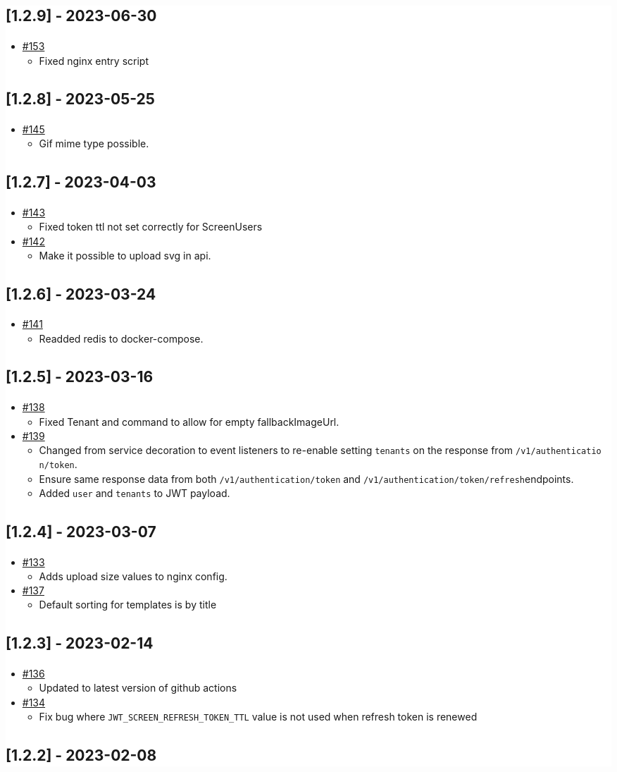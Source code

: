 ## [1.2.9] - 2023-06-30

- [#153](https://github.com/os2display/display-api-service/pull/153)
  - Fixed nginx entry script

## [1.2.8] - 2023-05-25

- [#145](https://github.com/os2display/display-api-service/pull/145)
  - Gif mime type possible.

## [1.2.7] - 2023-04-03

- [#143](https://github.com/os2display/display-api-service/pull/143)
  - Fixed token ttl not set correctly for ScreenUsers
- [#142](https://github.com/os2display/display-api-service/pull/142)
  - Make it possible to upload svg in api.

## [1.2.6] - 2023-03-24

- [#141](https://github.com/os2display/display-api-service/pull/141)
  - Readded redis to docker-compose.

## [1.2.5] - 2023-03-16

- [#138](https://github.com/os2display/display-api-service/pull/138)
  - Fixed Tenant and command to allow for empty fallbackImageUrl.
- [#139](https://github.com/os2display/display-api-service/pull/139)
  - Changed from service decoration to event listeners to re-enable setting `tenants` on the response from
    `/v1/authentication/token`.
  - Ensure same response data from both `/v1/authentication/token` and `/v1/authentication/token/refresh`endpoints.
  - Added `user` and `tenants` to JWT payload.

## [1.2.4] - 2023-03-07

- [#133](https://github.com/os2display/display-api-service/pull/133)
  - Adds upload size values to nginx config.
- [#137](https://github.com/os2display/display-api-service/pull/137)
  - Default sorting for templates is by title

## [1.2.3] - 2023-02-14

- [#136](https://github.com/os2display/display-api-service/pull/136)
  - Updated to latest version of github actions
- [#134](https://github.com/os2display/display-api-service/pull/134)
  - Fix bug where `JWT_SCREEN_REFRESH_TOKEN_TTL` value is not used when refresh token is renewed

## [1.2.2] - 2023-02-08
